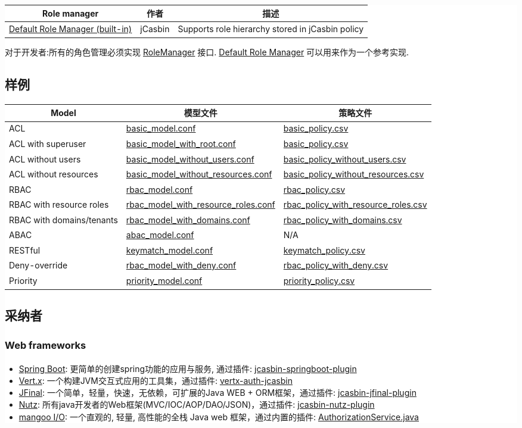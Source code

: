 Role manager | 作者 | 描述
----|----|----
[Default Role Manager (built-in)](https://github.com/casbin/jcasbin/blob/master/src/main/java/org/casbin/jcasbin/rbac/DefaultRoleManager.java) | jCasbin | Supports role hierarchy stored in jCasbin policy

对于开发者:所有的角色管理必须实现 [RoleManager](https://github.com/casbin/jcasbin/blob/master/src/main/java/org/casbin/jcasbin/rbac/RoleManager.java) 接口. [Default Role Manager](https://github.com/casbin/jcasbin/blob/master/src/main/java/org/casbin/jcasbin/rbac/DefaultRoleManager.java) 可以用来作为一个参考实现.

## 样例

Model | 模型文件 | 策略文件
----|------|----
ACL | [basic_model.conf](https://github.com/casbin/jcasbin/blob/master/examples/basic_model.conf) | [basic_policy.csv](https://github.com/casbin/jcasbin/blob/master/examples/basic_policy.csv)
ACL with superuser | [basic_model_with_root.conf](https://github.com/casbin/jcasbin/blob/master/examples/basic_with_root_model.conf) | [basic_policy.csv](https://github.com/casbin/jcasbin/blob/master/examples/basic_policy.csv)
ACL without users | [basic_model_without_users.conf](https://github.com/casbin/jcasbin/blob/master/examples/basic_without_users_model.conf) | [basic_policy_without_users.csv](https://github.com/casbin/jcasbin/blob/master/examples/basic_without_users_policy.csv)
ACL without resources | [basic_model_without_resources.conf](https://github.com/casbin/jcasbin/blob/master/examples/basic_without_resources_model.conf) | [basic_policy_without_resources.csv](https://github.com/casbin/jcasbin/blob/master/examples/basic_without_resources_policy.csv)
RBAC | [rbac_model.conf](https://github.com/casbin/jcasbin/blob/master/examples/rbac_model.conf)  | [rbac_policy.csv](https://github.com/casbin/jcasbin/blob/master/examples/rbac_policy.csv)
RBAC with resource roles | [rbac_model_with_resource_roles.conf](https://github.com/casbin/jcasbin/blob/master/examples/rbac_with_resource_roles_model.conf)  | [rbac_policy_with_resource_roles.csv](https://github.com/casbin/jcasbin/blob/master/examples/rbac_with_resource_roles_policy.csv)
RBAC with domains/tenants | [rbac_model_with_domains.conf](https://github.com/casbin/jcasbin/blob/master/examples/rbac_with_domains_model.conf)  | [rbac_policy_with_domains.csv](https://github.com/casbin/jcasbin/blob/master/examples/rbac_with_domains_policy.csv)
ABAC | [abac_model.conf](https://github.com/casbin/jcasbin/blob/master/examples/abac_model.conf)  | N/A
RESTful | [keymatch_model.conf](https://github.com/casbin/jcasbin/blob/master/examples/keymatch_model.conf)  | [keymatch_policy.csv](https://github.com/casbin/jcasbin/blob/master/examples/keymatch_policy.csv)
Deny-override | [rbac_model_with_deny.conf](https://github.com/casbin/jcasbin/blob/master/examples/rbac_with_deny_model.conf)  | [rbac_policy_with_deny.csv](https://github.com/casbin/jcasbin/blob/master/examples/rbac_with_deny_policy.csv)
Priority | [priority_model.conf](https://github.com/casbin/jcasbin/blob/master/examples/priority_model.conf)  | [priority_policy.csv](https://github.com/casbin/jcasbin/blob/master/examples/priority_policy.csv)

## 采纳者

### Web frameworks

- [Spring Boot](https://projects.spring.io/spring-boot/): 更简单的创建spring功能的应用与服务, 通过插件: [jcasbin-springboot-plugin](https://github.com/jcasbin/jcasbin-springboot-plugin)
- [Vert.x](https://vertx.io/): 一个构建JVM交互式应用的工具集，通过插件: [vertx-auth-jcasbin](https://github.com/vert-x3/vertx-auth/pull/215)
- [JFinal](http://www.jfinal.com/): 一个简单，轻量，快速，无依赖，可扩展的Java WEB + ORM框架，通过插件: [jcasbin-jfinal-plugin](https://github.com/jcasbin/jcasbin-jfinal-plugin)
- [Nutz](https://nutzam.com/): 所有java开发者的Web框架(MVC/IOC/AOP/DAO/JSON)，通过插件: [jcasbin-nutz-plugin](https://github.com/jcasbin/jcasbin-nutz-plugin)
- [mangoo I/O](https://github.com/svenkubiak/mangooio): 一个直观的, 轻量, 高性能的全栈 Java web 框架，通过内置的插件: [AuthorizationService.java](https://github.com/svenkubiak/mangooio/blob/e8c647a3f7c427bce27377025bec074f6d767f50/mangooio-core/src/main/java/io/mangoo/services/AuthorizationService.java)
